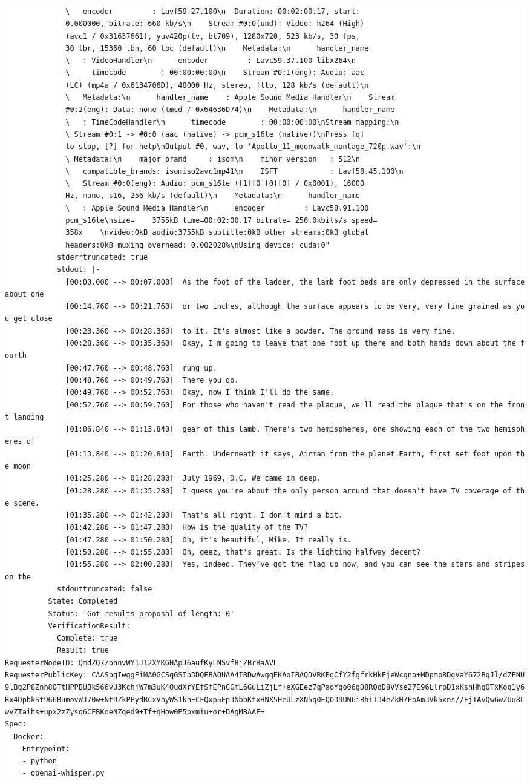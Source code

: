                   \   encoder         : Lavf59.27.100\n  Duration: 00:02:00.17, start:
                  0.000000, bitrate: 660 kb/s\n    Stream #0:0(und): Video: h264 (High)
                  (avc1 / 0x31637661), yuv420p(tv, bt709), 1280x720, 523 kb/s, 30 fps,
                  30 tbr, 15360 tbn, 60 tbc (default)\n    Metadata:\n      handler_name
                  \   : VideoHandler\n      encoder         : Lavc59.37.100 libx264\n
                  \     timecode        : 00:00:00:00\n    Stream #0:1(eng): Audio: aac
                  (LC) (mp4a / 0x6134706D), 48000 Hz, stereo, fltp, 128 kb/s (default)\n
                  \   Metadata:\n      handler_name    : Apple Sound Media Handler\n    Stream
                  #0:2(eng): Data: none (tmcd / 0x64636D74)\n    Metadata:\n      handler_name
                  \   : TimeCodeHandler\n      timecode        : 00:00:00:00\nStream mapping:\n
                  \ Stream #0:1 -> #0:0 (aac (native) -> pcm_s16le (native))\nPress [q]
                  to stop, [?] for help\nOutput #0, wav, to 'Apollo_11_moonwalk_montage_720p.wav':\n
                  \ Metadata:\n    major_brand     : isom\n    minor_version   : 512\n
                  \   compatible_brands: isomiso2avc1mp41\n    ISFT            : Lavf58.45.100\n
                  \   Stream #0:0(eng): Audio: pcm_s16le ([1][0][0][0] / 0x0001), 16000
                  Hz, mono, s16, 256 kb/s (default)\n    Metadata:\n      handler_name
                  \   : Apple Sound Media Handler\n      encoder         : Lavc58.91.100
                  pcm_s16le\nsize=    3755kB time=00:02:00.17 bitrate= 256.0kbits/s speed=
                  358x    \nvideo:0kB audio:3755kB subtitle:0kB other streams:0kB global
                  headers:0kB muxing overhead: 0.002028%\nUsing device: cuda:0"
                stderrtruncated: true
                stdout: |-
                  [00:00.000 --> 00:07.000]  As the foot of the ladder, the lamb foot beds are only depressed in the surface about one
                  [00:14.760 --> 00:21.760]  or two inches, although the surface appears to be very, very fine grained as you get close
                  [00:23.360 --> 00:28.360]  to it. It's almost like a powder. The ground mass is very fine.
                  [00:28.360 --> 00:35.360]  Okay, I'm going to leave that one foot up there and both hands down about the fourth
                  [00:47.760 --> 00:48.760]  rung up.
                  [00:48.760 --> 00:49.760]  There you go.
                  [00:49.760 --> 00:52.760]  Okay, now I think I'll do the same.
                  [00:52.760 --> 00:59.760]  For those who haven't read the plaque, we'll read the plaque that's on the front landing
                  [01:06.840 --> 01:13.840]  gear of this lamb. There's two hemispheres, one showing each of the two hemispheres of
                  [01:13.840 --> 01:20.840]  Earth. Underneath it says, Airman from the planet Earth, first set foot upon the moon
                  [01:25.280 --> 01:28.280]  July 1969, D.C. We came in deep.
                  [01:28.280 --> 01:35.280]  I guess you're about the only person around that doesn't have TV coverage of the scene.
                  [01:35.280 --> 01:42.280]  That's all right. I don't mind a bit.
                  [01:42.280 --> 01:47.280]  How is the quality of the TV?
                  [01:47.280 --> 01:50.280]  Oh, it's beautiful, Mike. It really is.
                  [01:50.280 --> 01:55.280]  Oh, geez, that's great. Is the lighting halfway decent?
                  [01:55.280 --> 02:00.280]  Yes, indeed. They've got the flag up now, and you can see the stars and stripes on the
                stdouttruncated: false
              State: Completed
              Status: 'Got results proposal of length: 0'
              VerificationResult:
                Complete: true
                Result: true
    RequesterNodeID: QmdZQ7ZbhnvWY1J12XYKGHApJ6aufKyLNSvf8jZBrBaAVL
    RequesterPublicKey: CAASpgIwggEiMA0GCSqGSIb3DQEBAQUAA4IBDwAwggEKAoIBAQDVRKPgCfY2fgfrkHkFjeWcqno+MDpmp8DgVaY672BqJl/dZFNU9lBg2P8Znh8OTtHPPBUBk566vU3KchjW7m3uK4OudXrYEfSfEPnCGmL6GuLiZjLf+eXGEez7qPaoYqo06gD8ROdD8VVse27E96LlrpD1xKshHhqQTxKoq1y6Rx4DpbkSt966BumovWJ70w+Nt9ZkPPydRCxVnyWS1khECFQxp5Ep3NbbKtxHNX5HeULzXN5q0EQO39UN6iBhiI34eZkH7PoAm3Vk5xns//FjTAvQw6wZUu8LwvZTaihs+upx2zZysq6CEBKoeNZqed9+Tf+qHow0P5pxmiu+or+DAgMBAAE=
    Spec:
      Docker:
        Entrypoint:
        - python
        - openai-whisper.py